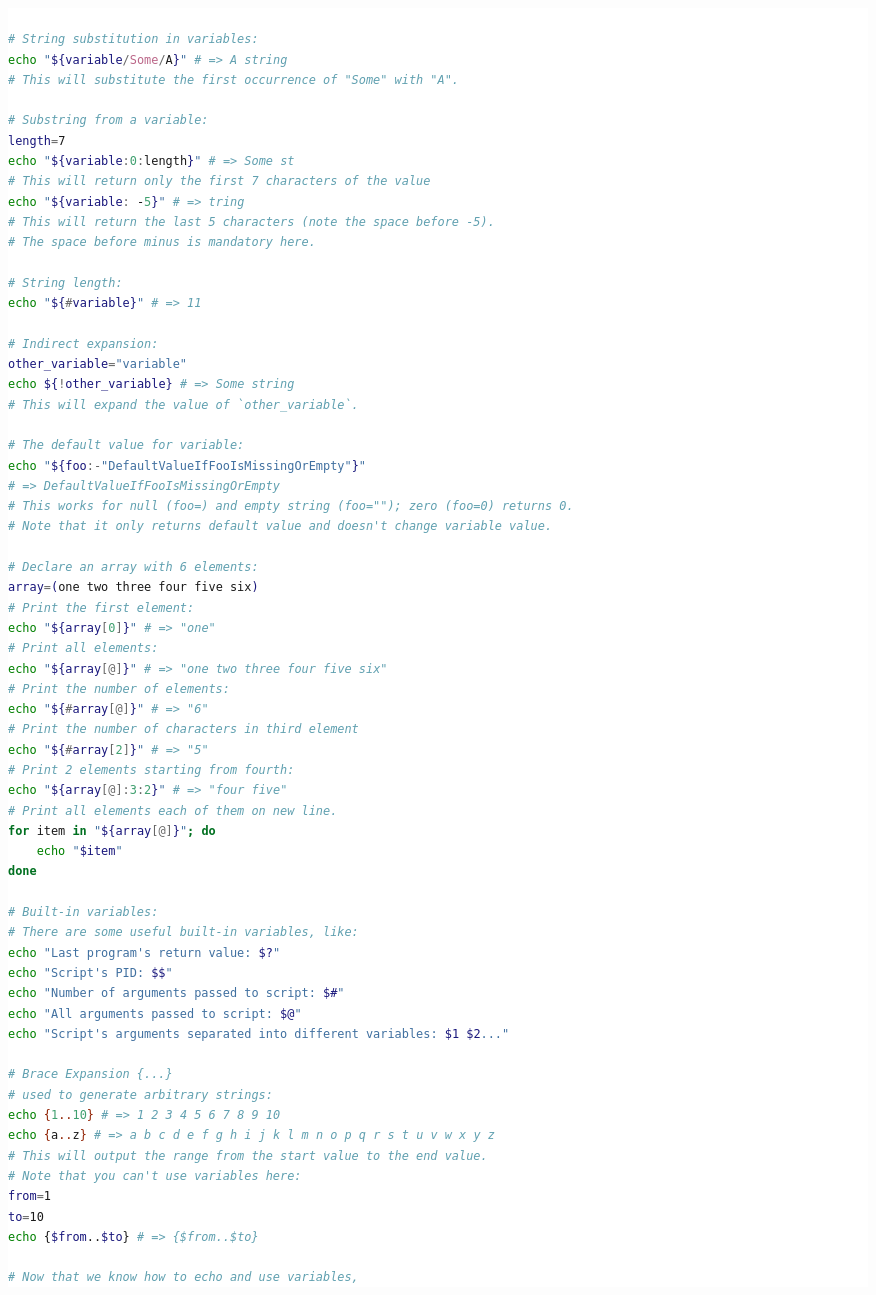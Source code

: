```bash

# String substitution in variables:
echo "${variable/Some/A}" # => A string
# This will substitute the first occurrence of "Some" with "A".

# Substring from a variable:
length=7
echo "${variable:0:length}" # => Some st
# This will return only the first 7 characters of the value
echo "${variable: -5}" # => tring
# This will return the last 5 characters (note the space before -5).
# The space before minus is mandatory here.

# String length:
echo "${#variable}" # => 11

# Indirect expansion:
other_variable="variable"
echo ${!other_variable} # => Some string
# This will expand the value of `other_variable`.

# The default value for variable:
echo "${foo:-"DefaultValueIfFooIsMissingOrEmpty"}"
# => DefaultValueIfFooIsMissingOrEmpty
# This works for null (foo=) and empty string (foo=""); zero (foo=0) returns 0.
# Note that it only returns default value and doesn't change variable value.

# Declare an array with 6 elements:
array=(one two three four five six)
# Print the first element:
echo "${array[0]}" # => "one"
# Print all elements:
echo "${array[@]}" # => "one two three four five six"
# Print the number of elements:
echo "${#array[@]}" # => "6"
# Print the number of characters in third element
echo "${#array[2]}" # => "5"
# Print 2 elements starting from fourth:
echo "${array[@]:3:2}" # => "four five"
# Print all elements each of them on new line.
for item in "${array[@]}"; do
    echo "$item"
done

# Built-in variables:
# There are some useful built-in variables, like:
echo "Last program's return value: $?"
echo "Script's PID: $$"
echo "Number of arguments passed to script: $#"
echo "All arguments passed to script: $@"
echo "Script's arguments separated into different variables: $1 $2..."

# Brace Expansion {...}
# used to generate arbitrary strings:
echo {1..10} # => 1 2 3 4 5 6 7 8 9 10
echo {a..z} # => a b c d e f g h i j k l m n o p q r s t u v w x y z
# This will output the range from the start value to the end value.
# Note that you can't use variables here:
from=1
to=10
echo {$from..$to} # => {$from..$to}

# Now that we know how to echo and use variables,
```